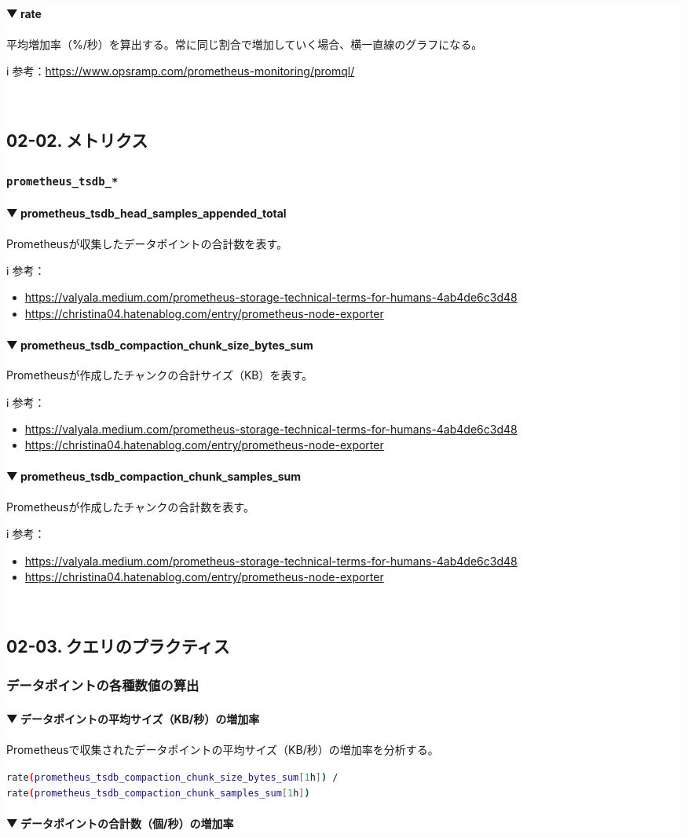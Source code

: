 #### ▼ rate

平均増加率（%/秒）を算出する。常に同じ割合で増加していく場合、横一直線のグラフになる。

ℹ️ 参考：https://www.opsramp.com/prometheus-monitoring/promql/

<br>

## 02-02. メトリクス

### ```prometheus_tsdb_*```

#### ▼ prometheus_tsdb_head_samples_appended_total

Prometheusが収集したデータポイントの合計数を表す。

ℹ️ 参考：

- https://valyala.medium.com/prometheus-storage-technical-terms-for-humans-4ab4de6c3d48
- https://christina04.hatenablog.com/entry/prometheus-node-exporter


#### ▼ prometheus_tsdb_compaction_chunk_size_bytes_sum

Prometheusが作成したチャンクの合計サイズ（KB）を表す。

ℹ️ 参考：

- https://valyala.medium.com/prometheus-storage-technical-terms-for-humans-4ab4de6c3d48
- https://christina04.hatenablog.com/entry/prometheus-node-exporter



#### ▼ prometheus_tsdb_compaction_chunk_samples_sum

Prometheusが作成したチャンクの合計数を表す。

ℹ️ 参考：

- https://valyala.medium.com/prometheus-storage-technical-terms-for-humans-4ab4de6c3d48
- https://christina04.hatenablog.com/entry/prometheus-node-exporter

<br>

## 02-03. クエリのプラクティス

### データポイントの各種数値の算出

#### ▼ データポイントの平均サイズ（KB/秒）の増加率

Prometheusで収集されたデータポイントの平均サイズ（KB/秒）の増加率を分析する。

```bash
rate(prometheus_tsdb_compaction_chunk_size_bytes_sum[1h]) /
rate(prometheus_tsdb_compaction_chunk_samples_sum[1h])
```

#### ▼ データポイントの合計数（個/秒）の増加率
